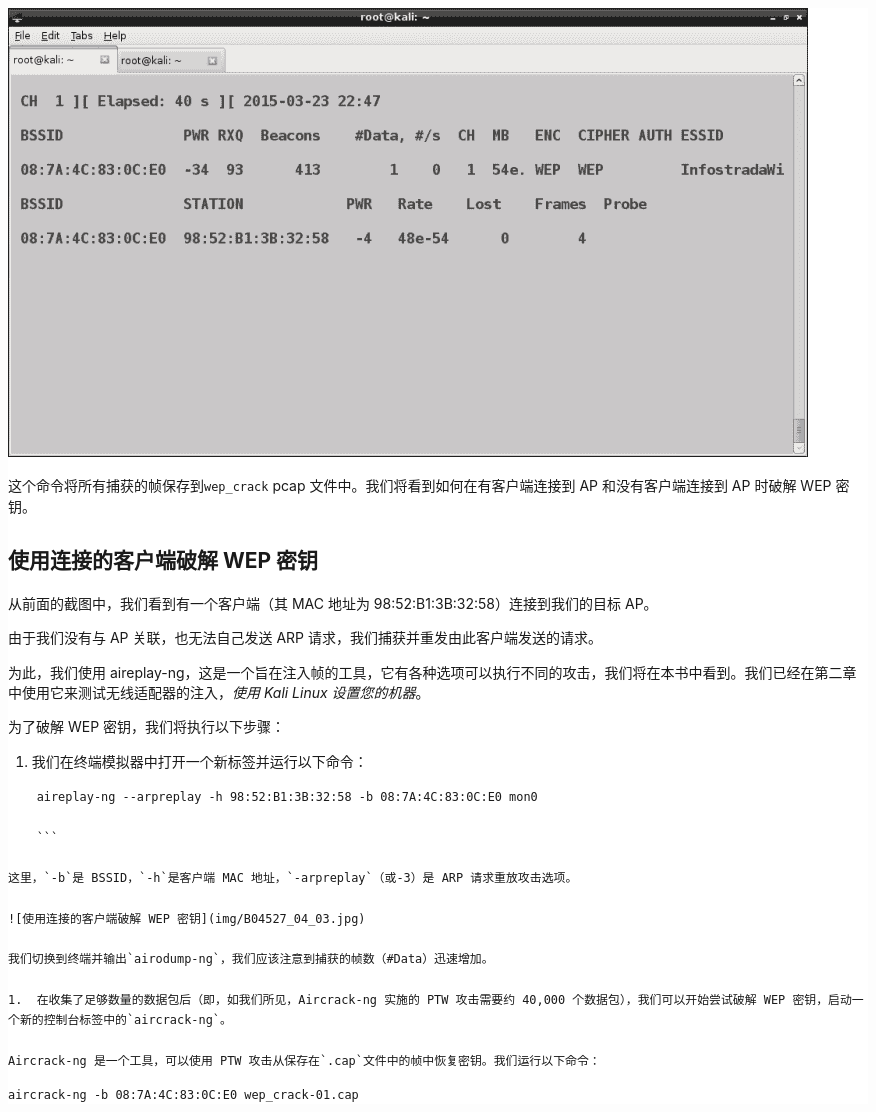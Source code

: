 ![使用 Aircrack-ng 破解 WEP](img/B04527_04_02.jpg)

这个命令将所有捕获的帧保存到`wep_crack` pcap 文件中。我们将看到如何在有客户端连接到 AP 和没有客户端连接到 AP 时破解 WEP 密钥。

## 使用连接的客户端破解 WEP 密钥

从前面的截图中，我们看到有一个客户端（其 MAC 地址为 98:52:B1:3B:32:58）连接到我们的目标 AP。

由于我们没有与 AP 关联，也无法自己发送 ARP 请求，我们捕获并重发由此客户端发送的请求。

为此，我们使用 aireplay-ng，这是一个旨在注入帧的工具，它有各种选项可以执行不同的攻击，我们将在本书中看到。我们已经在第二章中使用它来测试无线适配器的注入，*使用 Kali Linux 设置您的机器*。

为了破解 WEP 密钥，我们将执行以下步骤：

1.  我们在终端模拟器中打开一个新标签并运行以下命令：

```
    aireplay-ng --arpreplay -h 98:52:B1:3B:32:58 -b 08:7A:4C:83:0C:E0 mon0

    ```

这里，`-b`是 BSSID，`-h`是客户端 MAC 地址，`-arpreplay`（或-3）是 ARP 请求重放攻击选项。

![使用连接的客户端破解 WEP 密钥](img/B04527_04_03.jpg)

我们切换到终端并输出`airodump-ng`，我们应该注意到捕获的帧数（#Data）迅速增加。

1.  在收集了足够数量的数据包后（即，如我们所见，Aircrack-ng 实施的 PTW 攻击需要约 40,000 个数据包），我们可以开始尝试破解 WEP 密钥，启动一个新的控制台标签中的`aircrack-ng`。

Aircrack-ng 是一个工具，可以使用 PTW 攻击从保存在`.cap`文件中的帧中恢复密钥。我们运行以下命令：

```
    aircrack-ng -b 08:7A:4C:83:0C:E0 wep_crack-01.cap
